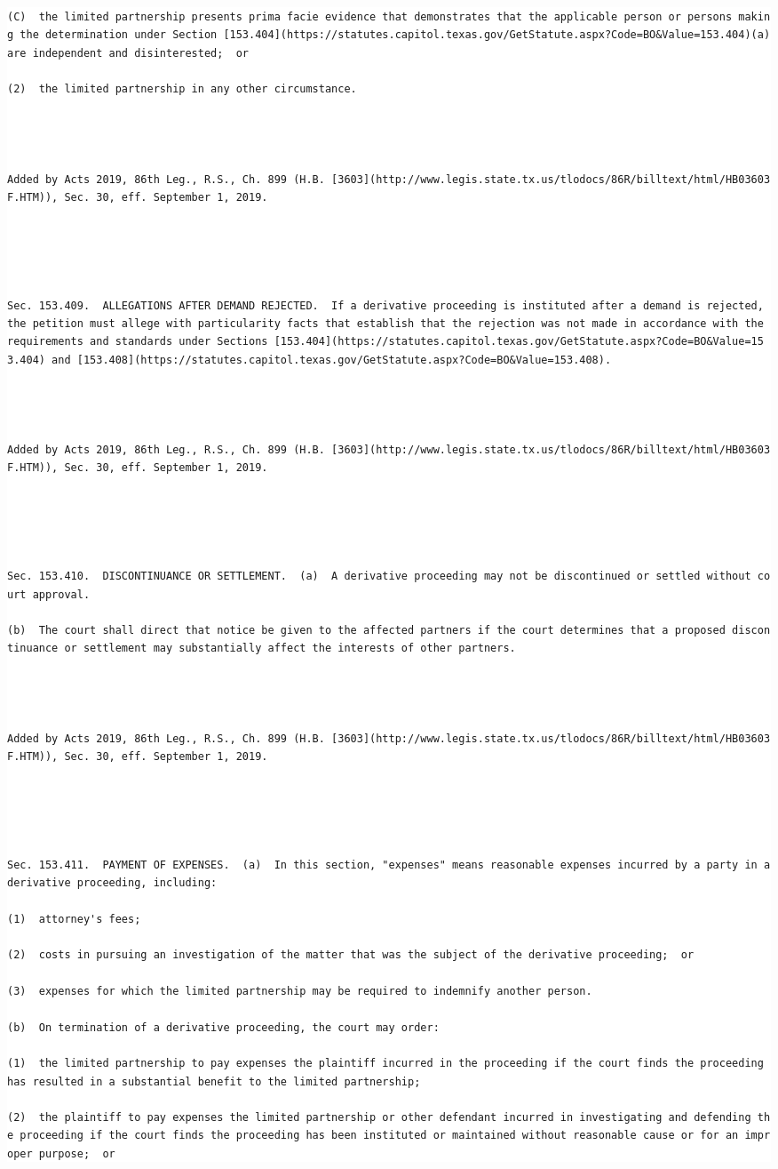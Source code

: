     (C)  the limited partnership presents prima facie evidence that demonstrates that the applicable person or persons making the determination under Section [153.404](https://statutes.capitol.texas.gov/GetStatute.aspx?Code=BO&Value=153.404)(a) are independent and disinterested;  or
    
    (2)  the limited partnership in any other circumstance.
    
    
    
    
    Added by Acts 2019, 86th Leg., R.S., Ch. 899 (H.B. [3603](http://www.legis.state.tx.us/tlodocs/86R/billtext/html/HB03603F.HTM)), Sec. 30, eff. September 1, 2019.
    
    
    
    
    
    Sec. 153.409.  ALLEGATIONS AFTER DEMAND REJECTED.  If a derivative proceeding is instituted after a demand is rejected, the petition must allege with particularity facts that establish that the rejection was not made in accordance with the requirements and standards under Sections [153.404](https://statutes.capitol.texas.gov/GetStatute.aspx?Code=BO&Value=153.404) and [153.408](https://statutes.capitol.texas.gov/GetStatute.aspx?Code=BO&Value=153.408).
    
    
    
    
    Added by Acts 2019, 86th Leg., R.S., Ch. 899 (H.B. [3603](http://www.legis.state.tx.us/tlodocs/86R/billtext/html/HB03603F.HTM)), Sec. 30, eff. September 1, 2019.
    
    
    
    
    
    Sec. 153.410.  DISCONTINUANCE OR SETTLEMENT.  (a)  A derivative proceeding may not be discontinued or settled without court approval.
    
    (b)  The court shall direct that notice be given to the affected partners if the court determines that a proposed discontinuance or settlement may substantially affect the interests of other partners.
    
    
    
    
    Added by Acts 2019, 86th Leg., R.S., Ch. 899 (H.B. [3603](http://www.legis.state.tx.us/tlodocs/86R/billtext/html/HB03603F.HTM)), Sec. 30, eff. September 1, 2019.
    
    
    
    
    
    Sec. 153.411.  PAYMENT OF EXPENSES.  (a)  In this section, "expenses" means reasonable expenses incurred by a party in a derivative proceeding, including:
    
    (1)  attorney's fees;
    
    (2)  costs in pursuing an investigation of the matter that was the subject of the derivative proceeding;  or
    
    (3)  expenses for which the limited partnership may be required to indemnify another person.
    
    (b)  On termination of a derivative proceeding, the court may order:
    
    (1)  the limited partnership to pay expenses the plaintiff incurred in the proceeding if the court finds the proceeding has resulted in a substantial benefit to the limited partnership;
    
    (2)  the plaintiff to pay expenses the limited partnership or other defendant incurred in investigating and defending the proceeding if the court finds the proceeding has been instituted or maintained without reasonable cause or for an improper purpose;  or
    